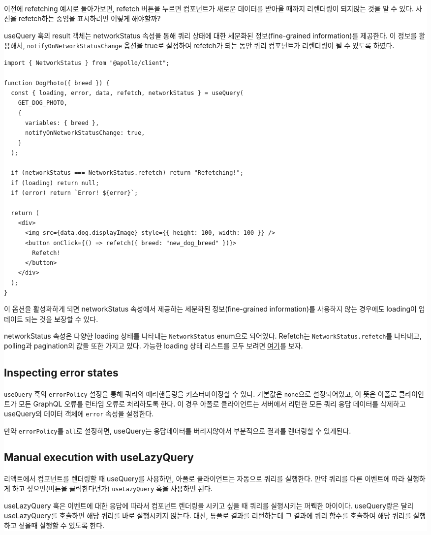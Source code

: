 이전에 refetching 예시로 돌아가보면, refetch 버튼을 누르면 컴포넌트가 새로운 데이터를 받아올 때까지 리렌더링이 되지않는 것을 알 수 있다. 사진을 refetch하는 중임을 표시하려면 어떻게 해야할까?

useQuery 훅의 result 객체는 networkStatus 속성을 통해 쿼리 상태에 대한 세분화된 정보(fine-grained information)를 제공한다. 이 정보를 활용해서, `notifyOnNetworkStatusChange` 옵션을 true로 설정하여 refetch가 되는 동안 쿼리 컴포넌트가 리렌더링이 될 수 있도록 하였다.

```tsx
import { NetworkStatus } from "@apollo/client";

function DogPhoto({ breed }) {
  const { loading, error, data, refetch, networkStatus } = useQuery(
    GET_DOG_PHOTO,
    {
      variables: { breed },
      notifyOnNetworkStatusChange: true,
    }
  );

  if (networkStatus === NetworkStatus.refetch) return "Refetching!";
  if (loading) return null;
  if (error) return `Error! ${error}`;

  return (
    <div>
      <img src={data.dog.displayImage} style={{ height: 100, width: 100 }} />
      <button onClick={() => refetch({ breed: "new_dog_breed" })}>
        Refetch!
      </button>
    </div>
  );
}
```

이 옵션을 활성화하게 되면 networkStatus 속성에서 제공하는 세분화된 정보(fine-grained information)를 사용하지 않는 경우에도 loading이 업데이트 되는 것을 보장할 수 있다.

networkStatus 속성은 다양한 loading 상태를 나타내는 `NetworkStatus` enum으로 되어있다. Refetch는 `NetworkStatus.refetch`를 나타내고, polling과 pagination의 값들 또한 가지고 있다. 가능한 loading 상태 리스트를 모두 보려면 [여기](https://github.com/apollographql/apollo-client/blob/main/src/core/networkStatus.ts)를 보자.

## Inspecting error states

`useQuery` 훅의 `errorPolicy` 설정을 통해 쿼리의 에러핸들링을 커스터마이징할 수 있다. 기본값은 `none`으로 설정되어있고, 이 뜻은 아폴로 클라이언트가 모든 GraphQL 오류를 런타임 오류로 처리하도록 한다. 이 경우 아폴로 클라이언트는 서버에서 리턴한 모든 쿼리 응답 데이터를 삭제하고 useQuery의 데이터 객체에 `error` 속성을 설정한다.

만약 `errorPolicy`를 `all`로 설정하면, useQuery는 응답데이터를 버리지않아서 부분적으로 결과를 렌더링할 수 있게된다.

## Manual execution with useLazyQuery

리액트에서 컴포넌트를 렌더링할 때 useQuery를 사용하면, 아폴로 클라이언트는 자동으로 쿼리를 실행한다. 만약 쿼리를 다른 이벤트에 따라 실행하게 하고 싶으면(버튼을 클릭한다던가) `useLazyQuery` 훅을 사용하면 된다.

useLazyQuery 훅은 이벤트에 대한 응답에 따라서 컴포넌트 렌더링을 시키고 싶을 때 쿼리를 실행시키는 퍼풱한 아이이다. useQuery랑은 달리 useLazyQuery를 호출하면 해당 쿼리를 바로 실행시키지 않는다. 대신, 튜플로 결과를 리턴하는데 그 결과에 쿼리 함수를 호출하여 해당 쿼리를 실행하고 싶을때 실행할 수 있도록 한다.
